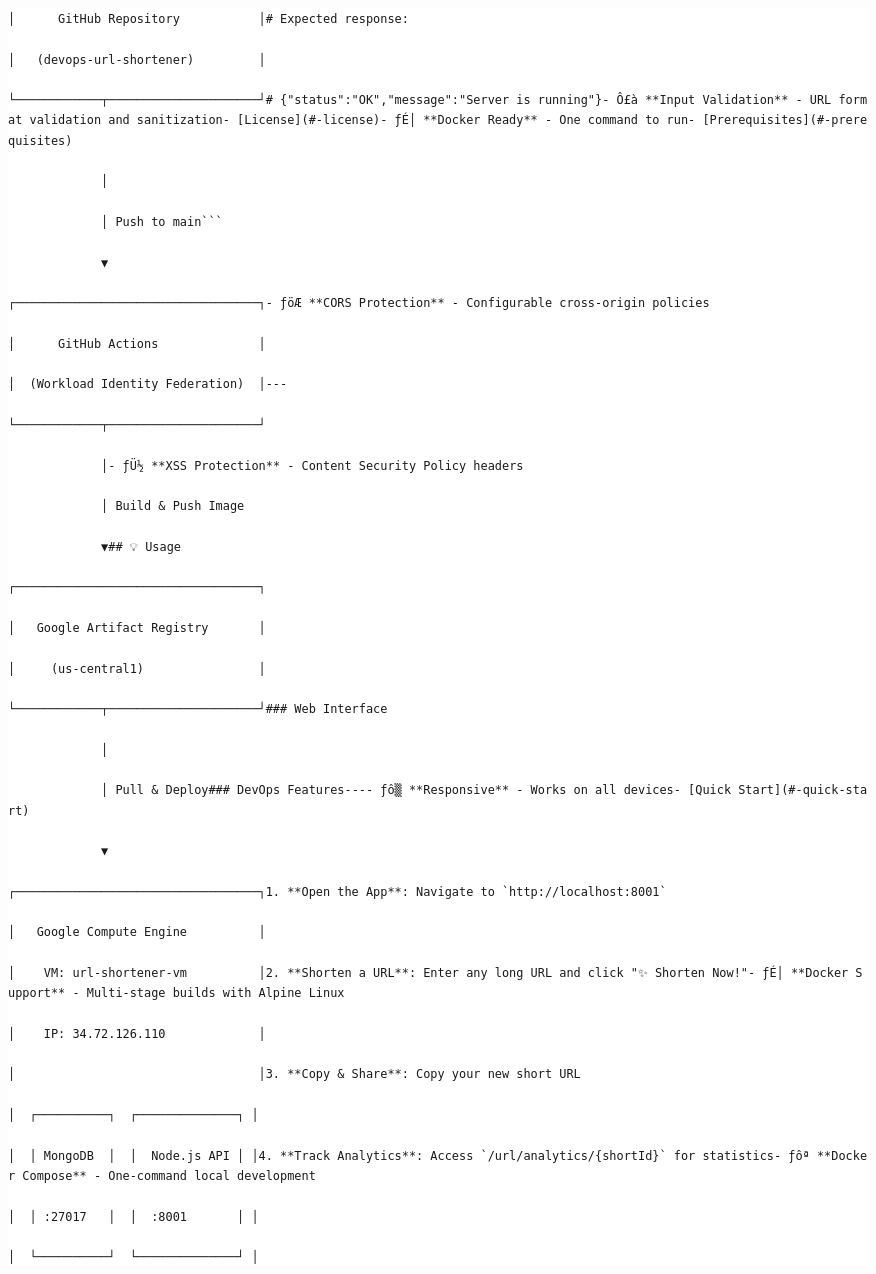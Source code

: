 ```bash- [API Documentation](#-api-documentation)
│      GitHub Repository           │# Expected response:

│   (devops-url-shortener)         │

└────────────┬─────────────────────┘# {"status":"OK","message":"Server is running"}- Ô£à **Input Validation** - URL format validation and sanitization- [License](#-license)- ­ƒÉ│ **Docker Ready** - One command to run- [Prerequisites](#-prerequisites)

             │

             │ Push to main```

             ▼

┌──────────────────────────────────┐- ­ƒöÆ **CORS Protection** - Configurable cross-origin policies

│      GitHub Actions              │

│  (Workload Identity Federation)  │---

└────────────┬─────────────────────┘

             │- ­ƒÜ½ **XSS Protection** - Content Security Policy headers

             │ Build & Push Image

             ▼## 💡 Usage

┌──────────────────────────────────┐

│   Google Artifact Registry       │

│     (us-central1)                │

└────────────┬─────────────────────┘### Web Interface

             │

             │ Pull & Deploy### DevOps Features---- ­ƒô▒ **Responsive** - Works on all devices- [Quick Start](#-quick-start)

             ▼

┌──────────────────────────────────┐1. **Open the App**: Navigate to `http://localhost:8001`

│   Google Compute Engine          │

│    VM: url-shortener-vm          │2. **Shorten a URL**: Enter any long URL and click "✨ Shorten Now!"- ­ƒÉ│ **Docker Support** - Multi-stage builds with Alpine Linux

│    IP: 34.72.126.110             │

│                                  │3. **Copy & Share**: Copy your new short URL

│  ┌──────────┐  ┌──────────────┐ │

│  │ MongoDB  │  │  Node.js API │ │4. **Track Analytics**: Access `/url/analytics/{shortId}` for statistics- ­ƒôª **Docker Compose** - One-command local development

│  │ :27017   │  │  :8001       │ │

│  └──────────┘  └──────────────┘ │

```